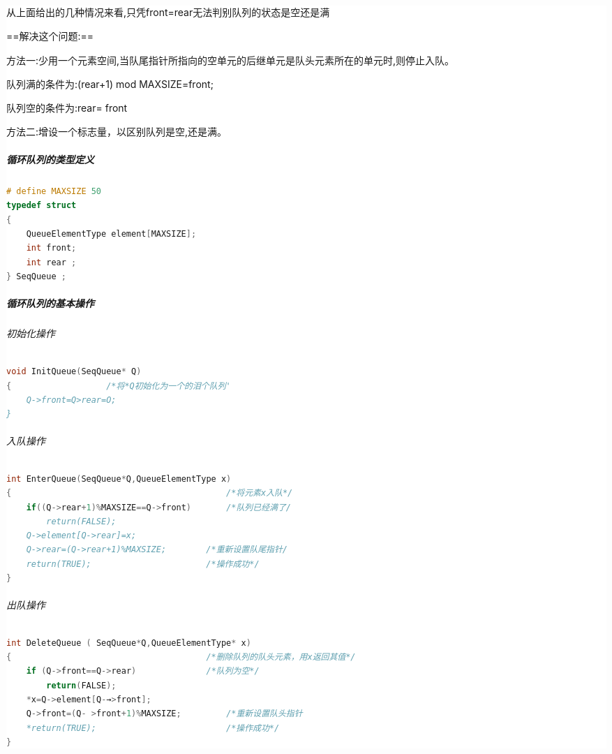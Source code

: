 



从上面给出的几种情况来看,只凭front=rear无法判别队列的状态是空还是满



==解决这个问题:==

方法一:少用一个元素空间,当队尾指针所指向的空单元的后继单元是队头元素所在的单元时,则停止入队。

队列满的条件为:(rear+1) mod MAXSIZE=front;

队列空的条件为:rear= front

方法二:增设一个标志量，以区别队列是空,还是满。



##### 循环队列的类型定义

```c
# define MAXSIZE 50
typedef struct
{
    QueueElementType element[MAXSIZE];
    int front;
    int rear ;
} SeqQueue ;
```

##### 循环队列的基本操作

###### 初始化操作

```c
void InitQueue(SeqQueue* Q)
{					/*将*Q初始化为一个的泪个队列'
	Q->front=Q>rear=O;
}
```



###### 入队操作

```c
int EnterQueue(SeqQueue*Q,QueueElementType x)
{											/*将元素x入队*/
    if((Q->rear+1)%MAXSIZE==Q->front)		/*队列已经满了/
        return(FALSE);
    Q->element[Q->rear]=x;
    Q->rear=(Q->rear+1)%MAXSIZE;		/*重新设置队尾指针/
    return(TRUE);						/*操作成功*/
}
```



###### 出队操作

```c
int DeleteQueue ( SeqQueue*Q,QueueElementType* x)
{										/*删除队列的队头元素，用x返回其值*/
    if (Q->front==Q->rear)				/*队列为空*/
    	return(FALSE);
    *x=Q->element[Q-→>front];
    Q->front=(Q- >front+1)%MAXSIZE;			/*重新设置队头指针
    *return(TRUE);							/*操作成功*/
}
```
